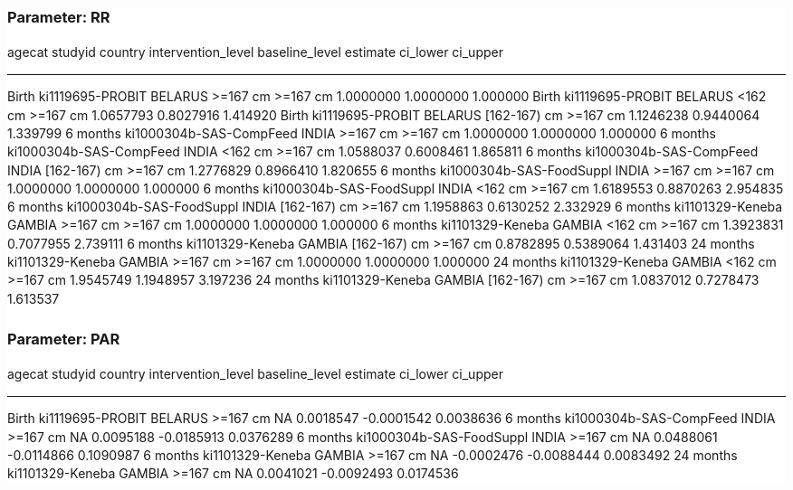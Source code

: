
### Parameter: RR


agecat      studyid                    country   intervention_level   baseline_level     estimate    ci_lower   ci_upper
----------  -------------------------  --------  -------------------  ---------------  ----------  ----------  ---------
Birth       ki1119695-PROBIT           BELARUS   >=167 cm             >=167 cm          1.0000000   1.0000000   1.000000
Birth       ki1119695-PROBIT           BELARUS   <162 cm              >=167 cm          1.0657793   0.8027916   1.414920
Birth       ki1119695-PROBIT           BELARUS   [162-167) cm         >=167 cm          1.1246238   0.9440064   1.339799
6 months    ki1000304b-SAS-CompFeed    INDIA     >=167 cm             >=167 cm          1.0000000   1.0000000   1.000000
6 months    ki1000304b-SAS-CompFeed    INDIA     <162 cm              >=167 cm          1.0588037   0.6008461   1.865811
6 months    ki1000304b-SAS-CompFeed    INDIA     [162-167) cm         >=167 cm          1.2776829   0.8966410   1.820655
6 months    ki1000304b-SAS-FoodSuppl   INDIA     >=167 cm             >=167 cm          1.0000000   1.0000000   1.000000
6 months    ki1000304b-SAS-FoodSuppl   INDIA     <162 cm              >=167 cm          1.6189553   0.8870263   2.954835
6 months    ki1000304b-SAS-FoodSuppl   INDIA     [162-167) cm         >=167 cm          1.1958863   0.6130252   2.332929
6 months    ki1101329-Keneba           GAMBIA    >=167 cm             >=167 cm          1.0000000   1.0000000   1.000000
6 months    ki1101329-Keneba           GAMBIA    <162 cm              >=167 cm          1.3923831   0.7077955   2.739111
6 months    ki1101329-Keneba           GAMBIA    [162-167) cm         >=167 cm          0.8782895   0.5389064   1.431403
24 months   ki1101329-Keneba           GAMBIA    >=167 cm             >=167 cm          1.0000000   1.0000000   1.000000
24 months   ki1101329-Keneba           GAMBIA    <162 cm              >=167 cm          1.9545749   1.1948957   3.197236
24 months   ki1101329-Keneba           GAMBIA    [162-167) cm         >=167 cm          1.0837012   0.7278473   1.613537


### Parameter: PAR


agecat      studyid                    country   intervention_level   baseline_level      estimate     ci_lower    ci_upper
----------  -------------------------  --------  -------------------  ---------------  -----------  -----------  ----------
Birth       ki1119695-PROBIT           BELARUS   >=167 cm             NA                 0.0018547   -0.0001542   0.0038636
6 months    ki1000304b-SAS-CompFeed    INDIA     >=167 cm             NA                 0.0095188   -0.0185913   0.0376289
6 months    ki1000304b-SAS-FoodSuppl   INDIA     >=167 cm             NA                 0.0488061   -0.0114866   0.1090987
6 months    ki1101329-Keneba           GAMBIA    >=167 cm             NA                -0.0002476   -0.0088444   0.0083492
24 months   ki1101329-Keneba           GAMBIA    >=167 cm             NA                 0.0041021   -0.0092493   0.0174536
